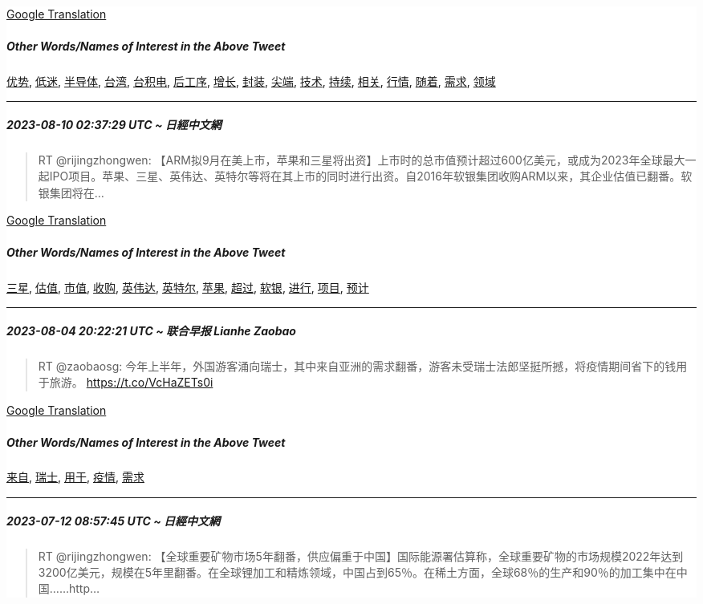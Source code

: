 [Google Translation](https://translate.google.com/?hi=en&tab=TT&sl=zh-CN&tl=en&op=translate&text=RT+%40rijingzhongwen%3A+%E3%80%90%E5%8F%B0%E7%A7%AF%E7%94%B5%E8%A6%81%E5%B0%86AI%E5%8D%8A%E5%AF%BC%E4%BD%93%E4%BA%A7%E8%83%BD%E7%BF%BB%E7%95%AA%E3%80%91%E5%8D%8A%E5%AF%BC%E4%BD%93%E8%A1%8C%E6%83%85%E4%BB%A5%E9%9D%A2%E5%90%91%E6%99%BA%E8%83%BD%E6%89%8B%E6%9C%BA%E5%92%8C%E4%B8%AA%E4%BA%BA%E7%94%B5%E8%84%91%E7%9A%84%E9%9C%80%E6%B1%82%E4%B8%BA%E4%B8%AD%E5%BF%83%E6%8C%81%E7%BB%AD%E4%BD%8E%E8%BF%B7%EF%BC%8C%E4%BD%86%E9%9A%8F%E7%9D%80%E7%94%9F%E6%88%90%E5%BC%8FAI%E7%9A%84%E5%8F%91%E5%B1%95%EF%BC%8CAI%E5%8D%8A%E5%AF%BC%E4%BD%93%E5%B0%86%E6%88%90%E4%B8%BA%E6%96%B0%E7%9A%84%E5%A2%9E%E9%95%BF%E7%82%B9%E3%80%82%E5%8F%B0%E7%A7%AF%E7%94%B5%E5%9C%A8%E8%AF%A5%E9%A2%86%E5%9F%9F%E7%9A%84%E4%BC%98%E5%8A%BF%E6%98%AF%E5%B1%9E%E4%BA%8E%E5%90%8E%E5%B7%A5%E5%BA%8F%E7%9A%84%E2%80%9C%E5%B0%96%E7%AB%AF%E5%B0%81%E8%A3%85%E2%80%9D%E7%9A%84%E6%8A%80%E6%9C%AF%EF%BC%8C%E8%AF%A5%E5%85%AC%E5%8F%B8%E5%9C%A8%E5%8F%B0%E6%B9%BE%E5%A2%9E%E5%BC%BA%E7%9B%B8%E5%85%B3%E4%BA%A7%E8%83%BD%E2%80%A6%E2%80%A6++%E2%80%8B%E2%80%8B%E2%80%8Bht%E2%80%A6)
##### Other Words/Names of Interest in the Above Tweet
[优势](优势.md), [低迷](低迷.md), [半导体](半导体.md), [台湾](台湾.md), [台积电](台积电.md), [后工序](后工序.md), [增长](增长.md), [封装](封装.md), [尖端](尖端.md), [技术](技术.md), [持续](持续.md), [相关](相关.md), [行情](行情.md), [随着](随着.md), [需求](需求.md), [领域](领域.md)
___
##### 2023-08-10 02:37:29 UTC ~ 日經中文網
> RT @rijingzhongwen: 【ARM拟9月在美上市，苹果和三星将出资】上市时的总市值预计超过600亿美元，或成为2023年全球最大一起IPO项目。苹果、三星、英伟达、英特尔等将在其上市的同时进行出资。自2016年软银集团收购ARM以来，其企业估值已翻番。软银集团将在…

[Google Translation](https://translate.google.com/?hi=en&tab=TT&sl=zh-CN&tl=en&op=translate&text=RT+%40rijingzhongwen%3A+%E3%80%90ARM%E6%8B%9F9%E6%9C%88%E5%9C%A8%E7%BE%8E%E4%B8%8A%E5%B8%82%EF%BC%8C%E8%8B%B9%E6%9E%9C%E5%92%8C%E4%B8%89%E6%98%9F%E5%B0%86%E5%87%BA%E8%B5%84%E3%80%91%E4%B8%8A%E5%B8%82%E6%97%B6%E7%9A%84%E6%80%BB%E5%B8%82%E5%80%BC%E9%A2%84%E8%AE%A1%E8%B6%85%E8%BF%87600%E4%BA%BF%E7%BE%8E%E5%85%83%EF%BC%8C%E6%88%96%E6%88%90%E4%B8%BA2023%E5%B9%B4%E5%85%A8%E7%90%83%E6%9C%80%E5%A4%A7%E4%B8%80%E8%B5%B7IPO%E9%A1%B9%E7%9B%AE%E3%80%82%E8%8B%B9%E6%9E%9C%E3%80%81%E4%B8%89%E6%98%9F%E3%80%81%E8%8B%B1%E4%BC%9F%E8%BE%BE%E3%80%81%E8%8B%B1%E7%89%B9%E5%B0%94%E7%AD%89%E5%B0%86%E5%9C%A8%E5%85%B6%E4%B8%8A%E5%B8%82%E7%9A%84%E5%90%8C%E6%97%B6%E8%BF%9B%E8%A1%8C%E5%87%BA%E8%B5%84%E3%80%82%E8%87%AA2016%E5%B9%B4%E8%BD%AF%E9%93%B6%E9%9B%86%E5%9B%A2%E6%94%B6%E8%B4%ADARM%E4%BB%A5%E6%9D%A5%EF%BC%8C%E5%85%B6%E4%BC%81%E4%B8%9A%E4%BC%B0%E5%80%BC%E5%B7%B2%E7%BF%BB%E7%95%AA%E3%80%82%E8%BD%AF%E9%93%B6%E9%9B%86%E5%9B%A2%E5%B0%86%E5%9C%A8%E2%80%A6)
##### Other Words/Names of Interest in the Above Tweet
[三星](三星.md), [估值](估值.md), [市值](市值.md), [收购](收购.md), [英伟达](英伟达.md), [英特尔](英特尔.md), [苹果](苹果.md), [超过](超过.md), [软银](软银.md), [进行](进行.md), [项目](项目.md), [预计](预计.md)
___
##### 2023-08-04 20:22:21 UTC ~ 联合早报 Lianhe Zaobao
> RT @zaobaosg: 今年上半年，外国游客涌向瑞士，其中来自亚洲的需求翻番，游客未受瑞士法郎坚挺所撼，将疫情期间省下的钱用于旅游。 https://t.co/VcHaZETs0i

[Google Translation](https://translate.google.com/?hi=en&tab=TT&sl=zh-CN&tl=en&op=translate&text=RT+%40zaobaosg%3A+%E4%BB%8A%E5%B9%B4%E4%B8%8A%E5%8D%8A%E5%B9%B4%EF%BC%8C%E5%A4%96%E5%9B%BD%E6%B8%B8%E5%AE%A2%E6%B6%8C%E5%90%91%E7%91%9E%E5%A3%AB%EF%BC%8C%E5%85%B6%E4%B8%AD%E6%9D%A5%E8%87%AA%E4%BA%9A%E6%B4%B2%E7%9A%84%E9%9C%80%E6%B1%82%E7%BF%BB%E7%95%AA%EF%BC%8C%E6%B8%B8%E5%AE%A2%E6%9C%AA%E5%8F%97%E7%91%9E%E5%A3%AB%E6%B3%95%E9%83%8E%E5%9D%9A%E6%8C%BA%E6%89%80%E6%92%BC%EF%BC%8C%E5%B0%86%E7%96%AB%E6%83%85%E6%9C%9F%E9%97%B4%E7%9C%81%E4%B8%8B%E7%9A%84%E9%92%B1%E7%94%A8%E4%BA%8E%E6%97%85%E6%B8%B8%E3%80%82+https%3A%2F%2Ft.co%2FVcHaZETs0i)
##### Other Words/Names of Interest in the Above Tweet
[来自](来自.md), [瑞士](瑞士.md), [用于](用于.md), [疫情](疫情.md), [需求](需求.md)
___
##### 2023-07-12 08:57:45 UTC ~ 日經中文網
> RT @rijingzhongwen: 【全球重要矿物市场5年翻番，供应偏重于中国】国际能源署估算称，全球重要矿物的市场规模2022年达到3200亿美元，规模在5年里翻番。在全球锂加工和精炼领域，中国占到65％。在稀土方面，全球68％的生产和90％的加工集中在中国……http…

